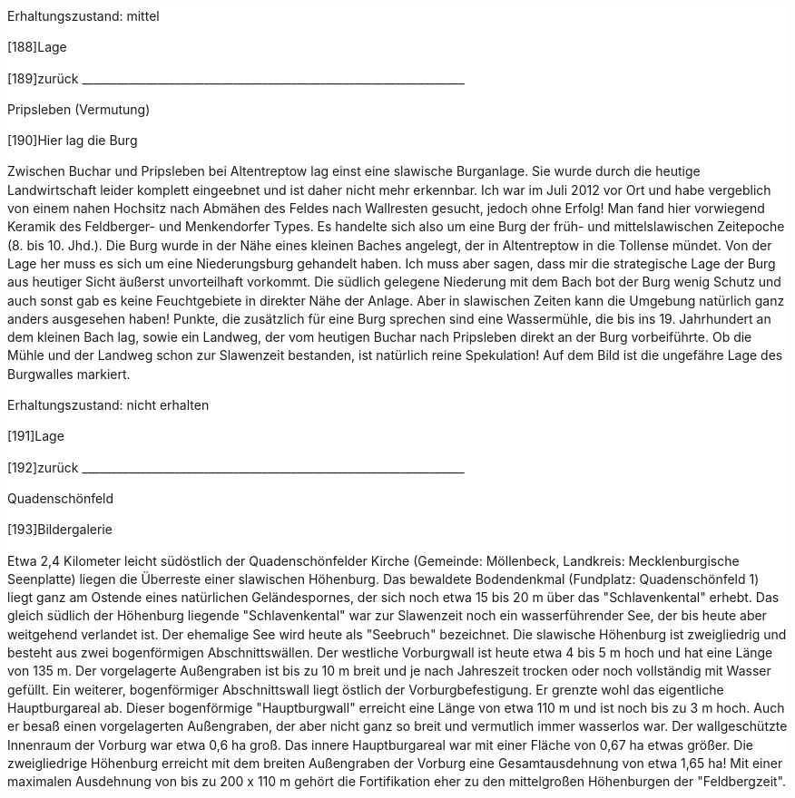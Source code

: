    Erhaltungszustand: mittel

   [188]Lage

   [189]zurück
     __________________________________________________________________

   Pripsleben (Vermutung)

   [190]Hier lag die Burg

   Zwischen Buchar und Pripsleben bei Altentreptow lag einst eine
   slawische Burganlage. Sie wurde durch die heutige Landwirtschaft leider
   komplett eingeebnet und ist daher nicht mehr erkennbar. Ich war im Juli
   2012 vor Ort und habe vergeblich von einem nahen Hochsitz nach Abmähen
   des Feldes nach Wallresten gesucht, jedoch ohne Erfolg! Man fand hier
   vorwiegend Keramik des Feldberger- und Menkendorfer Types. Es handelte
   sich also um eine Burg der früh- und mittelslawischen Zeitepoche (8.
   bis 10. Jhd.). Die Burg wurde in der Nähe eines kleinen Baches
   angelegt, der in Altentreptow in die Tollense mündet. Von der Lage her
   muss es sich um eine Niederungsburg gehandelt haben. Ich muss aber
   sagen, dass mir die strategische Lage der Burg aus heutiger Sicht
   äußerst unvorteilhaft vorkommt. Die südlich gelegene Niederung mit dem
   Bach bot der Burg wenig Schutz und auch sonst gab es keine
   Feuchtgebiete in direkter Nähe der Anlage. Aber in slawischen Zeiten
   kann die Umgebung natürlich ganz anders ausgesehen haben! Punkte, die
   zusätzlich für eine Burg sprechen sind eine Wassermühle, die bis ins
   19. Jahrhundert an dem kleinen Bach lag, sowie ein Landweg, der vom
   heutigen Buchar nach Pripsleben direkt an der Burg vorbeiführte. Ob die
   Mühle und der Landweg schon zur Slawenzeit bestanden, ist natürlich
   reine Spekulation! Auf dem Bild ist die ungefähre Lage des Burgwalles
   markiert.

   Erhaltungszustand: nicht erhalten

   [191]Lage

   [192]zurück
     __________________________________________________________________

   Quadenschönfeld

   [193]Bildergalerie

   Etwa 2,4 Kilometer leicht südöstlich der Quadenschönfelder Kirche
   (Gemeinde: Möllenbeck, Landkreis: Mecklenburgische Seenplatte) liegen
   die Überreste einer slawischen Höhenburg. Das bewaldete Bodendenkmal
   (Fundplatz: Quadenschönfeld 1) liegt ganz am Ostende eines natürlichen
   Geländespornes, der sich noch etwa 15 bis 20 m über das
   "Schlavenkental" erhebt. Das gleich südlich der Höhenburg liegende
   "Schlavenkental" war zur Slawenzeit noch ein wasserführender See, der
   bis heute aber weitgehend verlandet ist. Der ehemalige See wird heute
   als "Seebruch" bezeichnet. Die slawische Höhenburg ist zweigliedrig und
   besteht aus zwei bogenförmigen Abschnittswällen. Der westliche
   Vorburgwall ist heute etwa 4 bis 5 m hoch und hat eine Länge von 135 m.
   Der vorgelagerte Außengraben ist bis zu 10 m breit und je nach
   Jahreszeit trocken oder noch vollständig mit Wasser gefüllt. Ein
   weiterer, bogenförmiger Abschnittswall liegt östlich der
   Vorburgbefestigung. Er grenzte wohl das eigentliche Hauptburgareal ab.
   Dieser bogenförmige "Hauptburgwall" erreicht eine Länge von etwa 110 m
   und ist noch bis zu 3 m hoch. Auch er besaß einen vorgelagerten
   Außengraben, der aber nicht ganz so breit und vermutlich immer
   wasserlos war. Der wallgeschützte Innenraum der Vorburg war etwa 0,6 ha
   groß. Das innere Hauptburgareal war mit einer Fläche von 0,67 ha etwas
   größer. Die zweigliedrige Höhenburg erreicht mit dem breiten
   Außengraben der Vorburg eine Gesamtausdehnung von etwa 1,65 ha! Mit
   einer maximalen Ausdehnung von bis zu 200 x 110 m gehört die
   Fortifikation eher zu den mittelgroßen Höhenburgen der "Feldbergzeit".